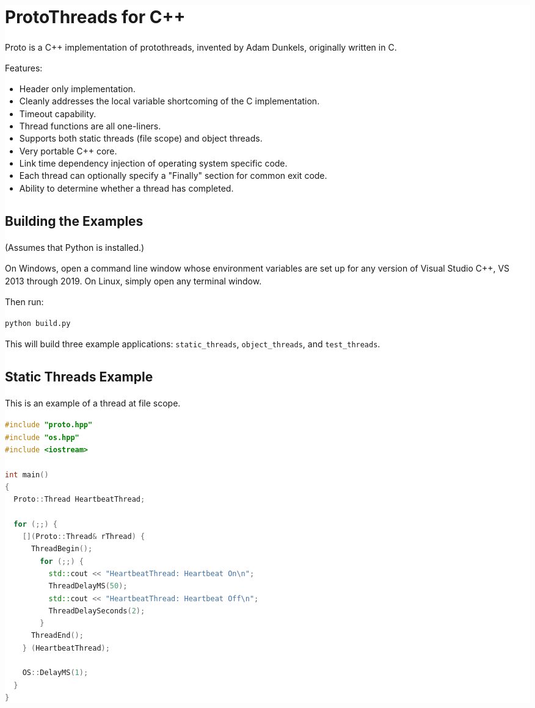 # ProtoThreads for C++

Proto is a C++ implementation of protothreads, invented by Adam Dunkels, originally written in C.

Features:

* Header only implementation.
* Cleanly addresses the local variable shortcoming of the C implementation.
* Timeout capability.
* Thread functions are all one-liners.
* Supports both static threads (file scope) and object threads.
* Very portable C++ core.
* Link time dependency injection of operating system specific code.
* Each thread can optionally specify a "Finally" section for common exit code.
* Ability to determine whether a thread has completed.

## Building the Examples

(Assumes that Python is installed.)

On Windows, open a command line window whose environment variables are set up for any version of Visual Studio C++, VS 2013 through 2019. On Linux, simply open any terminal window.

Then run:

```text
python build.py
```

This will build three example applications: `static_threads`, `object_threads`, and `test_threads`.

## Static Threads Example

This is an example of a thread at file scope.

```cpp
#include "proto.hpp"
#include "os.hpp"
#include <iostream>

int main()
{
  Proto::Thread HeartbeatThread;

  for (;;) {
    [](Proto::Thread& rThread) {
      ThreadBegin();
        for (;;) {
          std::cout << "HeartbeatThread: Heartbeat On\n";
          ThreadDelayMS(50);
          std::cout << "HeartbeatThread: Heartbeat Off\n";
          ThreadDelaySeconds(2);
        }
      ThreadEnd();
    } (HeartbeatThread);

    OS::DelayMS(1);
  }
}
```
